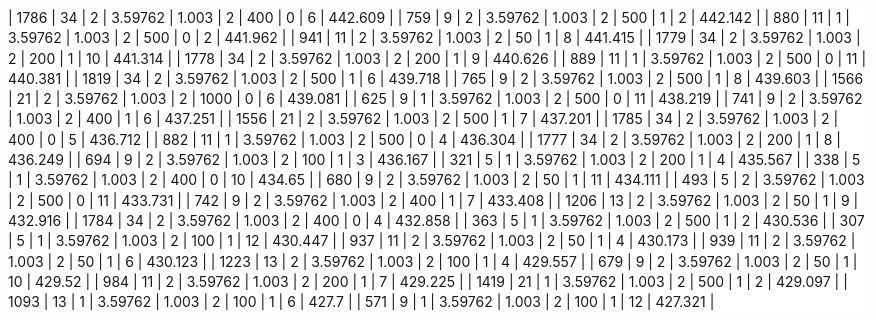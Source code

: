 | 1786 |            34 |           2 |        3.59762 |                               1.003 |          2 |          400 |              0 |                  6 |     442.609  |
|  759 |             9 |           2 |        3.59762 |                               1.003 |          2 |          500 |              1 |                  2 |     442.142  |
|  880 |            11 |           1 |        3.59762 |                               1.003 |          2 |          500 |              0 |                  2 |     441.962  |
|  941 |            11 |           2 |        3.59762 |                               1.003 |          2 |           50 |              1 |                  8 |     441.415  |
| 1779 |            34 |           2 |        3.59762 |                               1.003 |          2 |          200 |              1 |                 10 |     441.314  |
| 1778 |            34 |           2 |        3.59762 |                               1.003 |          2 |          200 |              1 |                  9 |     440.626  |
|  889 |            11 |           1 |        3.59762 |                               1.003 |          2 |          500 |              0 |                 11 |     440.381  |
| 1819 |            34 |           2 |        3.59762 |                               1.003 |          2 |          500 |              1 |                  6 |     439.718  |
|  765 |             9 |           2 |        3.59762 |                               1.003 |          2 |          500 |              1 |                  8 |     439.603  |
| 1566 |            21 |           2 |        3.59762 |                               1.003 |          2 |         1000 |              0 |                  6 |     439.081  |
|  625 |             9 |           1 |        3.59762 |                               1.003 |          2 |          500 |              0 |                 11 |     438.219  |
|  741 |             9 |           2 |        3.59762 |                               1.003 |          2 |          400 |              1 |                  6 |     437.251  |
| 1556 |            21 |           2 |        3.59762 |                               1.003 |          2 |          500 |              1 |                  7 |     437.201  |
| 1785 |            34 |           2 |        3.59762 |                               1.003 |          2 |          400 |              0 |                  5 |     436.712  |
|  882 |            11 |           1 |        3.59762 |                               1.003 |          2 |          500 |              0 |                  4 |     436.304  |
| 1777 |            34 |           2 |        3.59762 |                               1.003 |          2 |          200 |              1 |                  8 |     436.249  |
|  694 |             9 |           2 |        3.59762 |                               1.003 |          2 |          100 |              1 |                  3 |     436.167  |
|  321 |             5 |           1 |        3.59762 |                               1.003 |          2 |          200 |              1 |                  4 |     435.567  |
|  338 |             5 |           1 |        3.59762 |                               1.003 |          2 |          400 |              0 |                 10 |     434.65   |
|  680 |             9 |           2 |        3.59762 |                               1.003 |          2 |           50 |              1 |                 11 |     434.111  |
|  493 |             5 |           2 |        3.59762 |                               1.003 |          2 |          500 |              0 |                 11 |     433.731  |
|  742 |             9 |           2 |        3.59762 |                               1.003 |          2 |          400 |              1 |                  7 |     433.408  |
| 1206 |            13 |           2 |        3.59762 |                               1.003 |          2 |           50 |              1 |                  9 |     432.916  |
| 1784 |            34 |           2 |        3.59762 |                               1.003 |          2 |          400 |              0 |                  4 |     432.858  |
|  363 |             5 |           1 |        3.59762 |                               1.003 |          2 |          500 |              1 |                  2 |     430.536  |
|  307 |             5 |           1 |        3.59762 |                               1.003 |          2 |          100 |              1 |                 12 |     430.447  |
|  937 |            11 |           2 |        3.59762 |                               1.003 |          2 |           50 |              1 |                  4 |     430.173  |
|  939 |            11 |           2 |        3.59762 |                               1.003 |          2 |           50 |              1 |                  6 |     430.123  |
| 1223 |            13 |           2 |        3.59762 |                               1.003 |          2 |          100 |              1 |                  4 |     429.557  |
|  679 |             9 |           2 |        3.59762 |                               1.003 |          2 |           50 |              1 |                 10 |     429.52   |
|  984 |            11 |           2 |        3.59762 |                               1.003 |          2 |          200 |              1 |                  7 |     429.225  |
| 1419 |            21 |           1 |        3.59762 |                               1.003 |          2 |          500 |              1 |                  2 |     429.097  |
| 1093 |            13 |           1 |        3.59762 |                               1.003 |          2 |          100 |              1 |                  6 |     427.7    |
|  571 |             9 |           1 |        3.59762 |                               1.003 |          2 |          100 |              1 |                 12 |     427.321  |